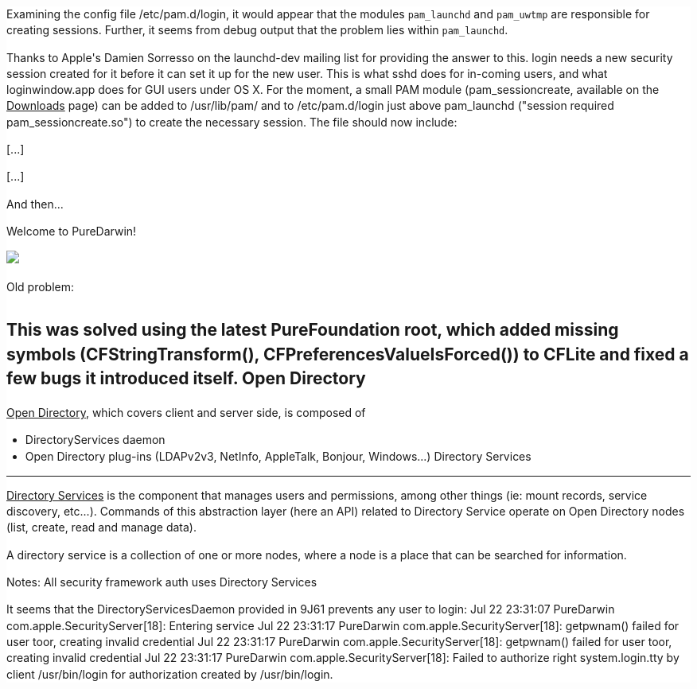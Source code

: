 
Examining the config file /etc/pam.d/login, it would appear that the modules `pam_launchd` and `pam_uwtmp` are responsible for creating sessions. Further, it seems from debug output that the problem lies within `pam_launchd`.

Thanks to Apple's Damien Sorresso on the launchd-dev mailing list for providing the answer to this. login needs a new security session created for it before it can set it up for the new user. This is what sshd does for in-coming users, and what loginwindow.app does for GUI users under OS X. For the moment, a small PAM module (pam_sessioncreate, available on the [Downloads](../downloads.html) page) can be added to /usr/lib/pam/ and to /etc/pam.d/login just above pam_launchd ("session required pam_sessioncreate.so") to create the necessary session. The file should now include:


[...]





[...]



And then...


Welcome to PureDarwin!<span style="border-collapse:separate">`
`</span>



[![](../_/rsrc/1237640751991/users/users/login%20via%20ssh.png)](users/login%20via%20ssh.png%3Fattredirects=0)


Old problem:


This was solved using the latest PureFoundation root, which added missing symbols (CFStringTransform(), CFPreferencesValueIsForced()) to CFLite and fixed a few bugs it introduced itself.
Open Directory
--------------
[Open Directory](http://developer.apple.com/documentation/Networking/Conceptual/Open_Directory/), which covers client and server side, is composed of
-   DirectoryServices daemon
-   Open Directory plug-ins (LDAPv2v3, NetInfo, AppleTalk, Bonjour, Windows...)
Directory Services
------------------
[Directory Services](http://developer.apple.com/opensource/dirservices/) is the component that manages users and permissions, among other things (ie: mount records, service discovery, etc...).
Commands of this abstraction layer (here an API) related to Directory Service operate on Open Directory nodes (list, create, read and manage data).

A directory service is a collection of one or more nodes, where a node is a place that can be searched for information.

Notes: All security framework auth uses Directory Services

It seems that the DirectoryServicesDaemon provided in 9J61 prevents any user to login:
Jul 22 23:31:07 PureDarwin com.apple.SecurityServer[18]: Entering service
Jul 22 23:31:17 PureDarwin com.apple.SecurityServer[18]: getpwnam() failed for user toor, creating invalid credential
Jul 22 23:31:17 PureDarwin com.apple.SecurityServer[18]: getpwnam() failed for user toor, creating invalid credential
Jul 22 23:31:17 PureDarwin com.apple.SecurityServer[18]: Failed to authorize right system.login.tty by client /usr/bin/login for authorization created by /usr/bin/login.
